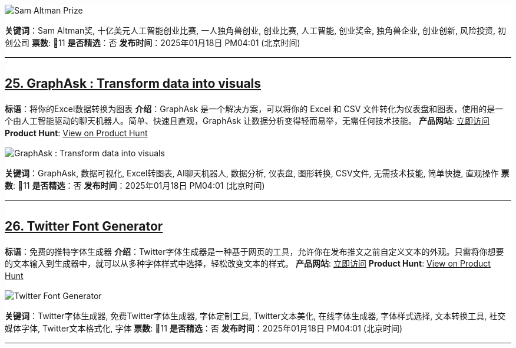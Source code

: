 ![Sam Altman Prize](https://ph-files.imgix.net/ea6f6479-4146-4ae5-b571-6a26d467c426.png?auto=format&fit=crop&frame=1&h=512&w=1024)

**关键词**：Sam Altman奖, 十亿美元人工智能创业比赛, 一人独角兽创业, 创业比赛, 人工智能, 创业奖金, 独角兽企业, 创业创新, 风险投资, 初创公司
**票数**: 🔺11
**是否精选**：否
**发布时间**：2025年01月18日 PM04:01 (北京时间)

---

## [25. GraphAsk : Transform data into visuals ](https://www.producthunt.com/posts/graphask-transform-data-into-visuals?utm_campaign=producthunt-api&utm_medium=api-v2&utm_source=Application%3A+decohack+%28ID%3A+131684%29)
**标语**：将你的Excel数据转换为图表
**介绍**：GraphAsk 是一个解决方案，可以将你的 Excel 和 CSV 文件转化为仪表盘和图表，使用的是一个由人工智能驱动的聊天机器人。简单、快速且直观，GraphAsk 让数据分析变得轻而易举，无需任何技术技能。
**产品网站**: [立即访问](https://www.producthunt.com/r/I6MFVEYYPFWAFN?utm_campaign=producthunt-api&utm_medium=api-v2&utm_source=Application%3A+decohack+%28ID%3A+131684%29)
**Product Hunt**: [View on Product Hunt](https://www.producthunt.com/posts/graphask-transform-data-into-visuals?utm_campaign=producthunt-api&utm_medium=api-v2&utm_source=Application%3A+decohack+%28ID%3A+131684%29)

![GraphAsk : Transform data into visuals ](https://ph-files.imgix.net/417a2030-8833-499f-9d3c-dfe6a1e2b9e5.png?auto=format&fit=crop&frame=1&h=512&w=1024)

**关键词**：GraphAsk, 数据可视化, Excel转图表, AI聊天机器人, 数据分析, 仪表盘, 图形转换, CSV文件, 无需技术技能, 简单快捷, 直观操作
**票数**: 🔺11
**是否精选**：否
**发布时间**：2025年01月18日 PM04:01 (北京时间)

---

## [26. Twitter Font Generator](https://www.producthunt.com/posts/twitter-font-generator?utm_campaign=producthunt-api&utm_medium=api-v2&utm_source=Application%3A+decohack+%28ID%3A+131684%29)
**标语**：免费的推特字体生成器
**介绍**：Twitter字体生成器是一种基于网页的工具，允许你在发布推文之前自定义文本的外观。只需将你想要的文本输入到生成器中，就可以从多种字体样式中选择，轻松改变文本的样式。
**产品网站**: [立即访问](https://www.producthunt.com/r/MKEPURUVZGORFY?utm_campaign=producthunt-api&utm_medium=api-v2&utm_source=Application%3A+decohack+%28ID%3A+131684%29)
**Product Hunt**: [View on Product Hunt](https://www.producthunt.com/posts/twitter-font-generator?utm_campaign=producthunt-api&utm_medium=api-v2&utm_source=Application%3A+decohack+%28ID%3A+131684%29)

![Twitter Font Generator](https://ph-files.imgix.net/050633c4-dc15-412a-bd2a-72f7869bc3d4.jpeg?auto=format&fit=crop&frame=1&h=512&w=1024)

**关键词**：Twitter字体生成器, 免费Twitter字体生成器, 字体定制工具, Twitter文本美化, 在线字体生成器, 字体样式选择, 文本转换工具, 社交媒体字体, Twitter文本格式化, 字体
**票数**: 🔺11
**是否精选**：否
**发布时间**：2025年01月18日 PM04:01 (北京时间)

---
